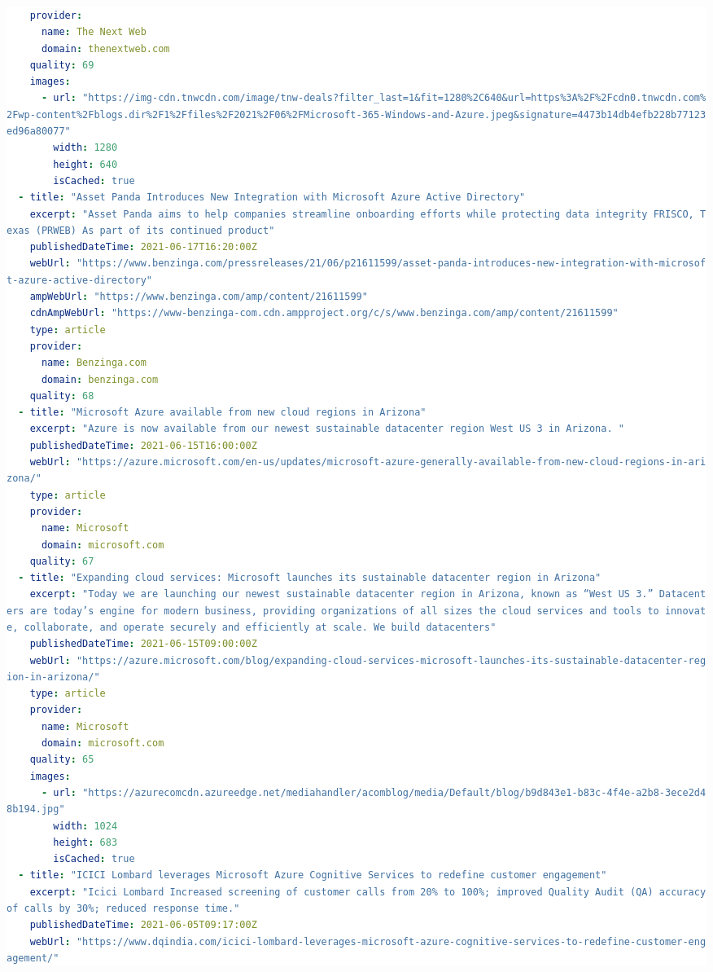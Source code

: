 ```yaml
    provider:
      name: The Next Web
      domain: thenextweb.com
    quality: 69
    images:
      - url: "https://img-cdn.tnwcdn.com/image/tnw-deals?filter_last=1&fit=1280%2C640&url=https%3A%2F%2Fcdn0.tnwcdn.com%2Fwp-content%2Fblogs.dir%2F1%2Ffiles%2F2021%2F06%2FMicrosoft-365-Windows-and-Azure.jpeg&signature=4473b14db4efb228b77123ed96a80077"
        width: 1280
        height: 640
        isCached: true
  - title: "Asset Panda Introduces New Integration with Microsoft Azure Active Directory"
    excerpt: "Asset Panda aims to help companies streamline onboarding efforts while protecting data integrity FRISCO, Texas (PRWEB) As part of its continued product"
    publishedDateTime: 2021-06-17T16:20:00Z
    webUrl: "https://www.benzinga.com/pressreleases/21/06/p21611599/asset-panda-introduces-new-integration-with-microsoft-azure-active-directory"
    ampWebUrl: "https://www.benzinga.com/amp/content/21611599"
    cdnAmpWebUrl: "https://www-benzinga-com.cdn.ampproject.org/c/s/www.benzinga.com/amp/content/21611599"
    type: article
    provider:
      name: Benzinga.com
      domain: benzinga.com
    quality: 68
  - title: "Microsoft Azure available from new cloud regions in Arizona"
    excerpt: "Azure is now available from our newest sustainable datacenter region West US 3 in Arizona. "
    publishedDateTime: 2021-06-15T16:00:00Z
    webUrl: "https://azure.microsoft.com/en-us/updates/microsoft-azure-generally-available-from-new-cloud-regions-in-arizona/"
    type: article
    provider:
      name: Microsoft
      domain: microsoft.com
    quality: 67
  - title: "Expanding cloud services: Microsoft launches its sustainable datacenter region in Arizona"
    excerpt: "Today we are launching our newest sustainable datacenter region in Arizona, known as “West US 3.” Datacenters are today’s engine for modern business, providing organizations of all sizes the cloud services and tools to innovate, collaborate, and operate securely and efficiently at scale. We build datacenters"
    publishedDateTime: 2021-06-15T09:00:00Z
    webUrl: "https://azure.microsoft.com/blog/expanding-cloud-services-microsoft-launches-its-sustainable-datacenter-region-in-arizona/"
    type: article
    provider:
      name: Microsoft
      domain: microsoft.com
    quality: 65
    images:
      - url: "https://azurecomcdn.azureedge.net/mediahandler/acomblog/media/Default/blog/b9d843e1-b83c-4f4e-a2b8-3ece2d48b194.jpg"
        width: 1024
        height: 683
        isCached: true
  - title: "ICICI Lombard leverages Microsoft Azure Cognitive Services to redefine customer engagement"
    excerpt: "Icici Lombard Increased screening of customer calls from 20% to 100%; improved Quality Audit (QA) accuracy of calls by 30%; reduced response time."
    publishedDateTime: 2021-06-05T09:17:00Z
    webUrl: "https://www.dqindia.com/icici-lombard-leverages-microsoft-azure-cognitive-services-to-redefine-customer-engagement/"
```